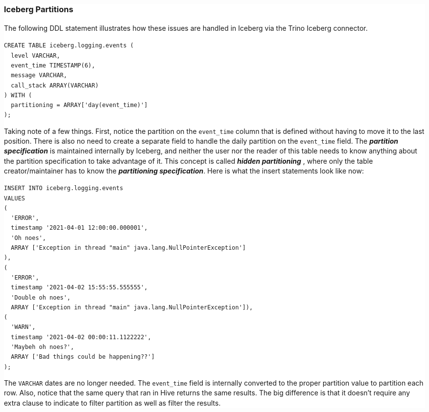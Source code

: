 ### Iceberg Partitions 

The following DDL statement illustrates how these issues are handled in Iceberg
via the Trino Iceberg connector.

```
CREATE TABLE iceberg.logging.events (
  level VARCHAR,
  event_time TIMESTAMP(6),
  message VARCHAR,
  call_stack ARRAY(VARCHAR)
) WITH (
  partitioning = ARRAY['day(event_time)']
);
```

Taking note of a few things. First, notice the partition on the `event_time` 
column that is defined without having to move it to the last position. There 
is also no need to create a separate field to handle the daily partition on the
`event_time` field. The _**partition specification**_ is maintained internally
by Iceberg, and neither the user nor the reader of this table needs to know 
anything about the partition specification to take advantage of it. This concept
is called _**hidden partitioning**_ , where only the table creator/maintainer 
has to know the _**partitioning specification**_. Here is what the insert 
statements look like now:

```
INSERT INTO iceberg.logging.events
VALUES
(
  'ERROR',
  timestamp '2021-04-01 12:00:00.000001',
  'Oh noes', 
  ARRAY ['Exception in thread "main" java.lang.NullPointerException']
),
(
  'ERROR',
  timestamp '2021-04-02 15:55:55.555555',
  'Double oh noes',
  ARRAY ['Exception in thread "main" java.lang.NullPointerException']),
(
  'WARN', 
  timestamp '2021-04-02 00:00:11.1122222',
  'Maybeh oh noes?',
  ARRAY ['Bad things could be happening??']
);
```

The `VARCHAR` dates are no longer needed. The `event_time` field is 
internally converted to the proper partition value to partition each row. Also,
notice that the same query that ran in Hive returns the same results. The big 
difference is that it doesn’t require any extra clause to indicate to filter 
partition as well as filter the results.
